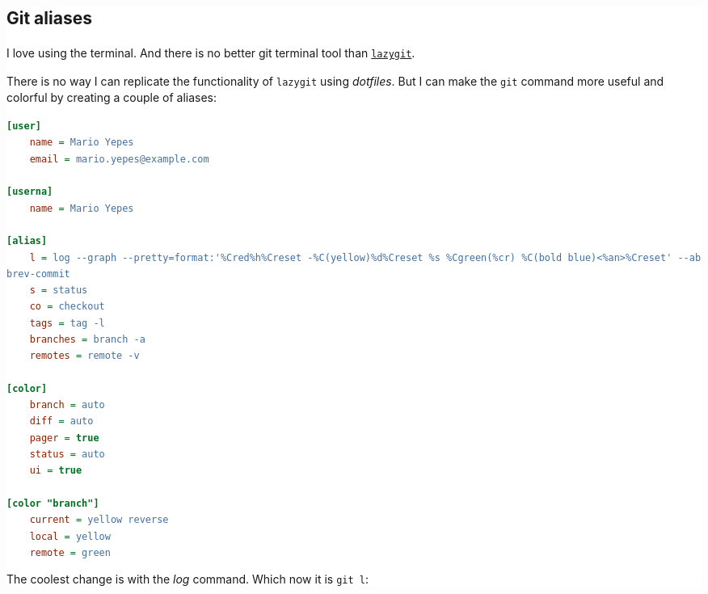## Git aliases

I love using the terminal. And there is no better git terminal tool than [`lazygit`](https://github.com/jesseduffield/lazygit).

There is no way I can replicate the functionality of `lazygit` using _dotfiles_. But I can make the `git` command more useful and colorful by creating a couple of aliases:

```ini
[user]
	name = Mario Yepes
	email = mario.yepes@example.com

[userna]
	name = Mario Yepes

[alias]
	l = log --graph --pretty=format:'%Cred%h%Creset -%C(yellow)%d%Creset %s %Cgreen(%cr) %C(bold blue)<%an>%Creset' --abbrev-commit
	s = status
	co = checkout
	tags = tag -l
	branches = branch -a
	remotes = remote -v

[color]
	branch = auto
	diff = auto
	pager = true
	status = auto
	ui = true

[color "branch"]
	current = yellow reverse
	local = yellow
	remote = green
```

The coolest change is with the _log_ command. Which now it is `git l`: 
